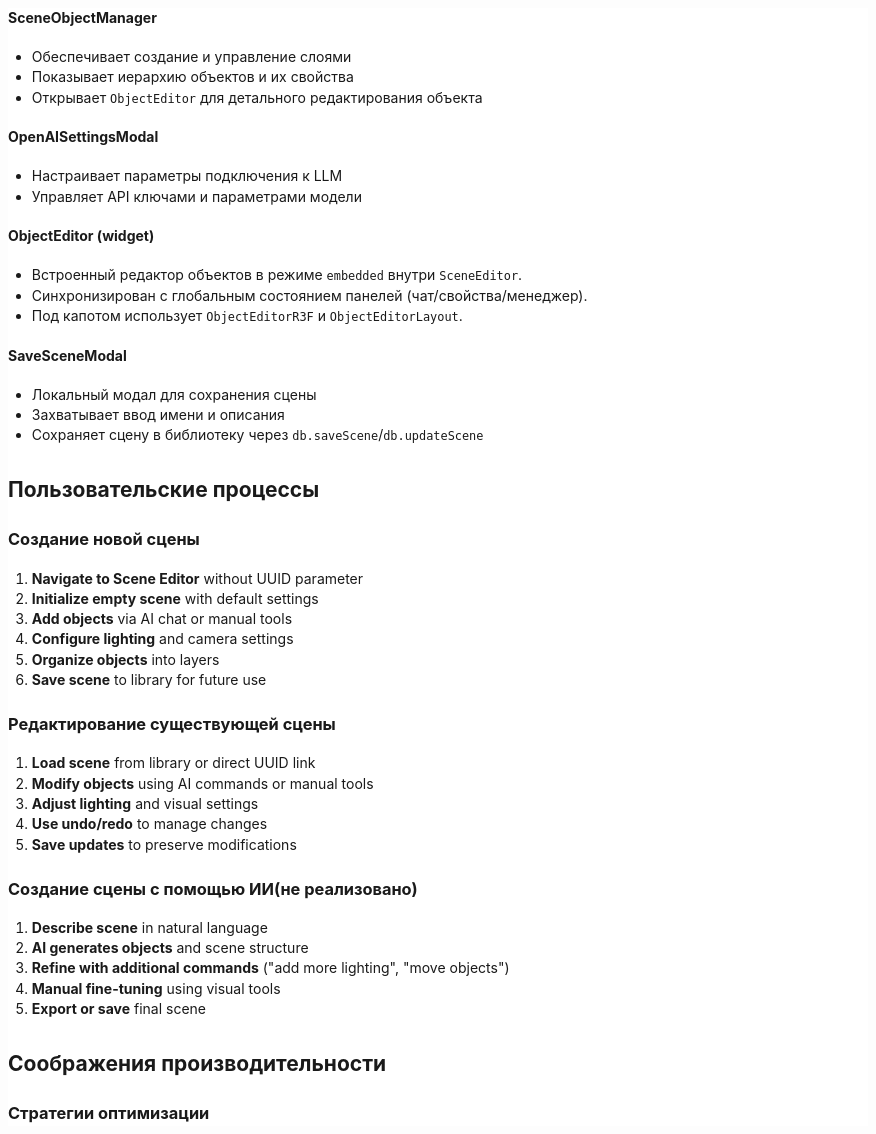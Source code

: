 #### **SceneObjectManager**
- Обеспечивает создание и управление слоями
- Показывает иерархию объектов и их свойства
- Открывает `ObjectEditor` для детального редактирования объекта

#### **OpenAISettingsModal**
- Настраивает параметры подключения к LLM
- Управляет API ключами и параметрами модели

#### **ObjectEditor (widget)**
- Встроенный редактор объектов в режиме `embedded` внутри `SceneEditor`.
- Синхронизирован с глобальным состоянием панелей (чат/свойства/менеджер).
- Под капотом использует `ObjectEditorR3F` и `ObjectEditorLayout`.

#### **SaveSceneModal**
- Локальный модал для сохранения сцены
- Захватывает ввод имени и описания
- Сохраняет сцену в библиотеку через `db.saveScene`/`db.updateScene`


## Пользовательские процессы

### Создание новой сцены

1. **Navigate to Scene Editor** without UUID parameter
2. **Initialize empty scene** with default settings
3. **Add objects** via AI chat or manual tools
4. **Configure lighting** and camera settings
5. **Organize objects** into layers
6. **Save scene** to library for future use

### Редактирование существующей сцены

1. **Load scene** from library or direct UUID link
2. **Modify objects** using AI commands or manual tools
3. **Adjust lighting** and visual settings
4. **Use undo/redo** to manage changes
5. **Save updates** to preserve modifications

### Создание сцены с помощью ИИ(не реализовано)

1. **Describe scene** in natural language
2. **AI generates objects** and scene structure
3. **Refine with additional commands** ("add more lighting", "move objects")
4. **Manual fine-tuning** using visual tools
5. **Export or save** final scene


## Соображения производительности

### Стратегии оптимизации
